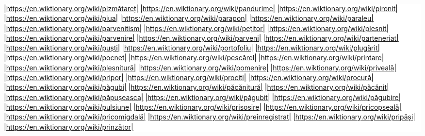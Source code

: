 |https://en.wiktionary.org/wiki/pizmătareț|
|https://en.wiktionary.org/wiki/pandurime|
|https://en.wiktionary.org/wiki/pironit|
|https://en.wiktionary.org/wiki/piua|
|https://en.wiktionary.org/wiki/parapon|
|https://en.wiktionary.org/wiki/paraleu|
|https://en.wiktionary.org/wiki/parvenitism|
|https://en.wiktionary.org/wiki/pețitor|
|https://en.wiktionary.org/wiki/plesnit|
|https://en.wiktionary.org/wiki/parvenire|
|https://en.wiktionary.org/wiki/parveni|
|https://en.wiktionary.org/wiki/parteneriat|
|https://en.wiktionary.org/wiki/puști|
|https://en.wiktionary.org/wiki/portofoliu|
|https://en.wiktionary.org/wiki/plugărit|
|https://en.wiktionary.org/wiki/pocnet|
|https://en.wiktionary.org/wiki/pescărel|
|https://en.wiktionary.org/wiki/printare|
|https://en.wiktionary.org/wiki/plesnitură|
|https://en.wiktionary.org/wiki/pomenire|
|https://en.wiktionary.org/wiki/priveală|
|https://en.wiktionary.org/wiki/pripor|
|https://en.wiktionary.org/wiki/prociti|
|https://en.wiktionary.org/wiki/procură|
|https://en.wiktionary.org/wiki/păgubi|
|https://en.wiktionary.org/wiki/păcănitură|
|https://en.wiktionary.org/wiki/păcănit|
|https://en.wiktionary.org/wiki/păpușeasca|
|https://en.wiktionary.org/wiki/păgubit|
|https://en.wiktionary.org/wiki/păgubire|
|https://en.wiktionary.org/wiki/pulsiune|
|https://en.wiktionary.org/wiki/prisosire|
|https://en.wiktionary.org/wiki/pricopseală|
|https://en.wiktionary.org/wiki/pricomigdală|
|https://en.wiktionary.org/wiki/preînregistrat|
|https://en.wiktionary.org/wiki/pripăși|
|https://en.wiktionary.org/wiki/prinzător|